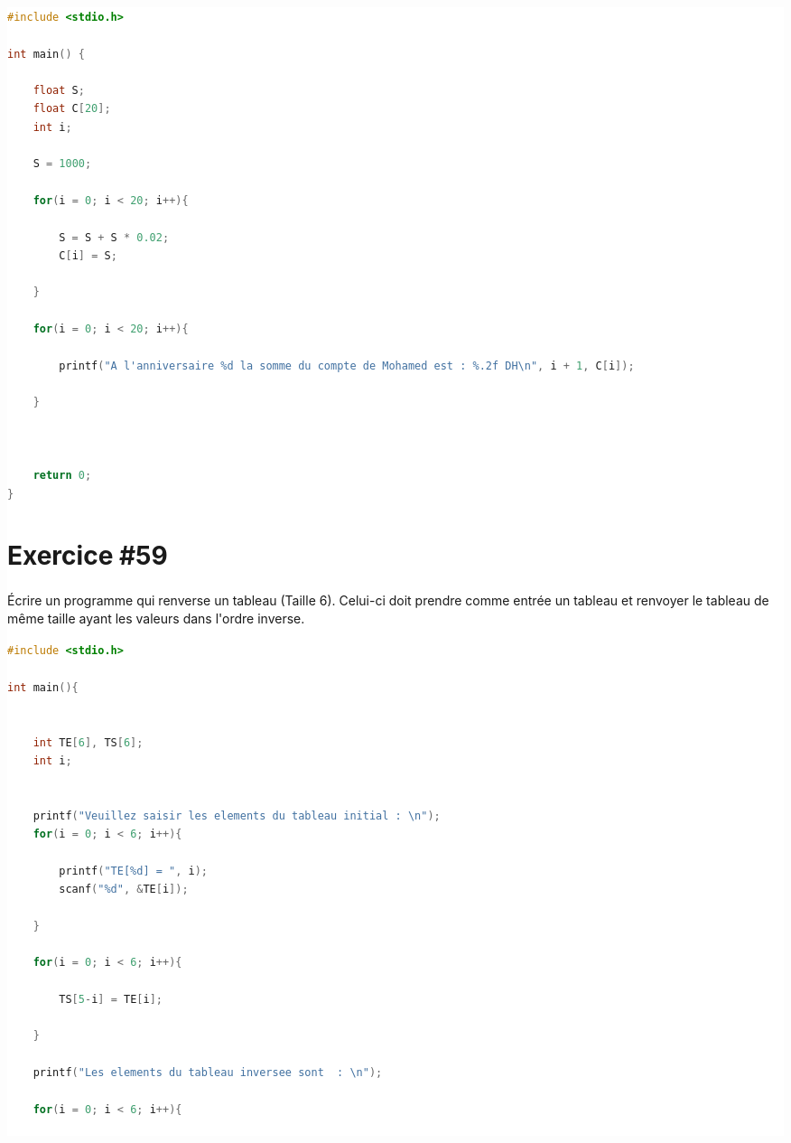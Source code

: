 ``` C
#include <stdio.h>  
  
int main() {  
  
    float S;  
    float C[20];  
    int i;  
  
    S = 1000;  
  
    for(i = 0; i < 20; i++){  
  
        S = S + S * 0.02;  
        C[i] = S;  
  
    }  
  
    for(i = 0; i < 20; i++){  
  
        printf("A l'anniversaire %d la somme du compte de Mohamed est : %.2f DH\n", i + 1, C[i]);  
  
    }  
  
  
  
    return 0;  
}
```


# Exercice #59

Écrire un programme qui renverse un tableau (Taille 6). Celui-ci doit prendre comme entrée un tableau et renvoyer le tableau de même taille ayant les valeurs dans l'ordre inverse.


``` C
#include <stdio.h>  
  
int main(){  
  
  
    int TE[6], TS[6];  
    int i;  
  
  
    printf("Veuillez saisir les elements du tableau initial : \n");  
    for(i = 0; i < 6; i++){  
  
        printf("TE[%d] = ", i);  
        scanf("%d", &TE[i]);  
  
    }  
  
    for(i = 0; i < 6; i++){  
  
        TS[5-i] = TE[i];  
  
    }  
  
    printf("Les elements du tableau inversee sont  : \n");  
  
    for(i = 0; i < 6; i++){  
  
```
